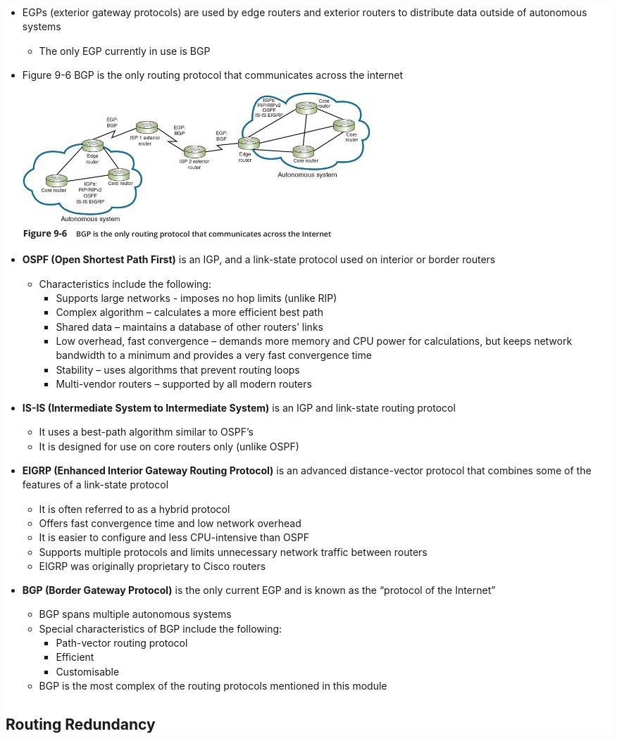 - EGPs (exterior gateway protocols) are used by edge routers and exterior routers to distribute data outside of autonomous systems

  - The only EGP currently in use is BGP

- Figure 9-6 BGP is the only routing protocol that communicates across the internet

    <img src="images/9-1-4.png" widh="500">

- **OSPF (Open Shortest Path First)** is an IGP, and a link-state protocol used on interior or border routers

  - Characteristics include the following:
    - Supports large networks - imposes no hop limits (unlike RIP)
    - Complex algorithm – calculates a more efficient best path
    - Shared data – maintains a database of other routers’ links
    - Low overhead, fast convergence – demands more memory and CPU power for calculations, but keeps network bandwidth to a minimum and provides a very fast convergence time
    - Stability – uses algorithms that prevent routing loops
    - Multi-vendor routers – supported by all modern routers

- **IS-IS (Intermediate System to Intermediate System)** is an IGP and link-state routing protocol

  - It uses a best-path algorithm similar to OSPF’s
  - It is designed for use on core routers only (unlike OSPF)

- **EIGRP (Enhanced Interior Gateway Routing Protocol)** is an advanced distance-vector protocol that combines some of the features of a link-state protocol

  - It is often referred to as a hybrid protocol
  - Offers fast convergence time and low network overhead
  - It is easier to configure and less CPU-intensive than OSPF
  - Supports multiple protocols and limits unnecessary network traffic between routers
  - EIGRP was originally proprietary to Cisco routers

- **BGP (Border Gateway Protocol)** is the only current EGP and is known as the “protocol of the Internet”
  - BGP spans multiple autonomous systems
  - Special characteristics of BGP include the following:
    - Path-vector routing protocol
    - Efficient
    - Customisable
  - BGP is the most complex of the routing protocols mentioned in this module

## Routing Redundancy
